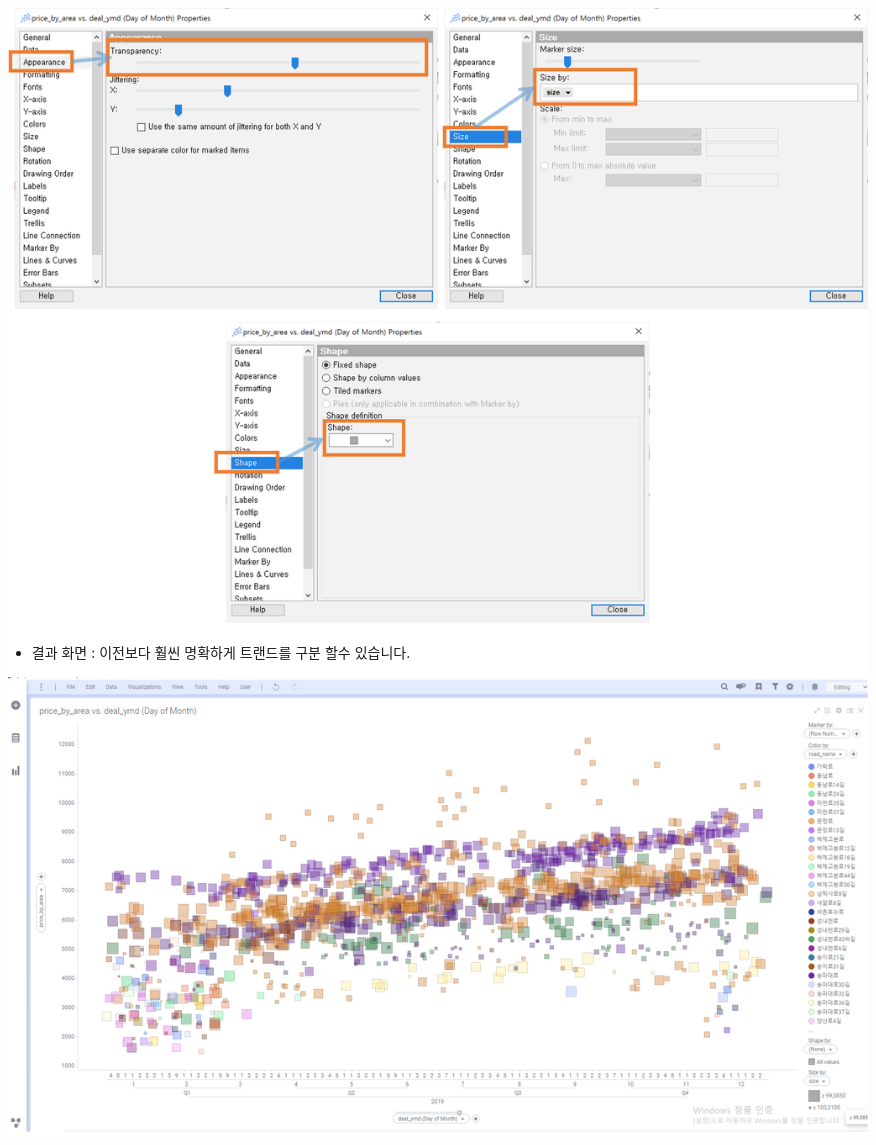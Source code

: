 ![](./img/sfUserGuide/vis-scatter-4.png)

- 결과 화면 : 이전보다 훨씬 명확하게 트랜드를 구분 할수 있습니다.

![](./img/sfUserGuide/vis-scatter-5.png)
